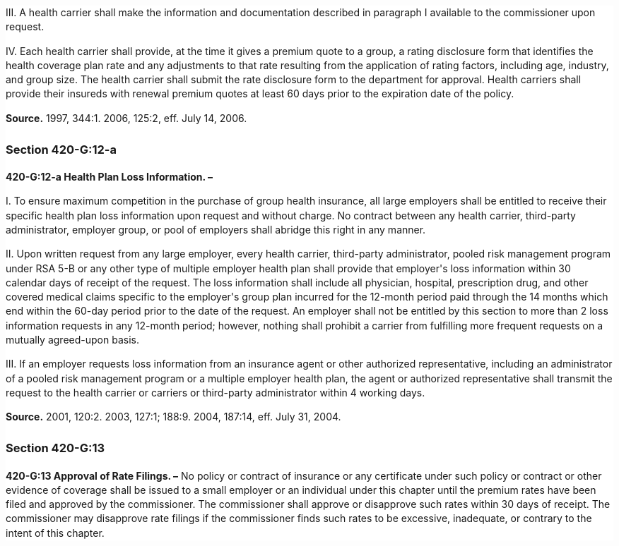  III. A health carrier shall make the information and documentation
described in paragraph I available to the commissioner upon request.
                                             
 IV. Each health carrier shall provide, at the time it gives a
premium quote to a group, a rating disclosure form that identifies the
health coverage plan rate and any adjustments to that rate resulting
from the application of rating factors, including age, industry, and
group size. The health carrier shall submit the rate disclosure form to
the department for approval. Health carriers shall provide their
insureds with renewal premium quotes at least 60 days prior to the
expiration date of the policy.

**Source.** 1997, 344:1. 2006, 125:2, eff. July 14, 2006.

### Section 420-G:12-a

 **420-G:12-a Health Plan Loss Information. –**
                                             
 I. To ensure maximum competition in the purchase of group health
insurance, all large employers shall be entitled to receive their
specific health plan loss information upon request and without charge.
No contract between any health carrier, third-party administrator,
employer group, or pool of employers shall abridge this right in any
manner.
                                             
 II. Upon written request from any large employer, every health
carrier, third-party administrator, pooled risk management program under
RSA 5-B or any other type of multiple employer health plan shall provide
that employer's loss information within 30 calendar days of receipt of
the request. The loss information shall include all physician, hospital,
prescription drug, and other covered medical claims specific to the
employer's group plan incurred for the 12-month period paid through the
14 months which end within the 60-day period prior to the date of the
request. An employer shall not be entitled by this section to more than
2 loss information requests in any 12-month period; however, nothing
shall prohibit a carrier from fulfilling more frequent requests on a
mutually agreed-upon basis.
                                             
 III. If an employer requests loss information from an insurance
agent or other authorized representative, including an administrator of
a pooled risk management program or a multiple employer health plan, the
agent or authorized representative shall transmit the request to the
health carrier or carriers or third-party administrator within 4 working
days.

**Source.** 2001, 120:2. 2003, 127:1; 188:9. 2004, 187:14, eff. July 31,
2004.

### Section 420-G:13

 **420-G:13 Approval of Rate Filings. –** No policy or contract of
insurance or any certificate under such policy or contract or other
evidence of coverage shall be issued to a small employer or an
individual under this chapter until the premium rates have been filed
and approved by the commissioner. The commissioner shall approve or
disapprove such rates within 30 days of receipt. The commissioner may
disapprove rate filings if the commissioner finds such rates to be
excessive, inadequate, or contrary to the intent of this chapter.
